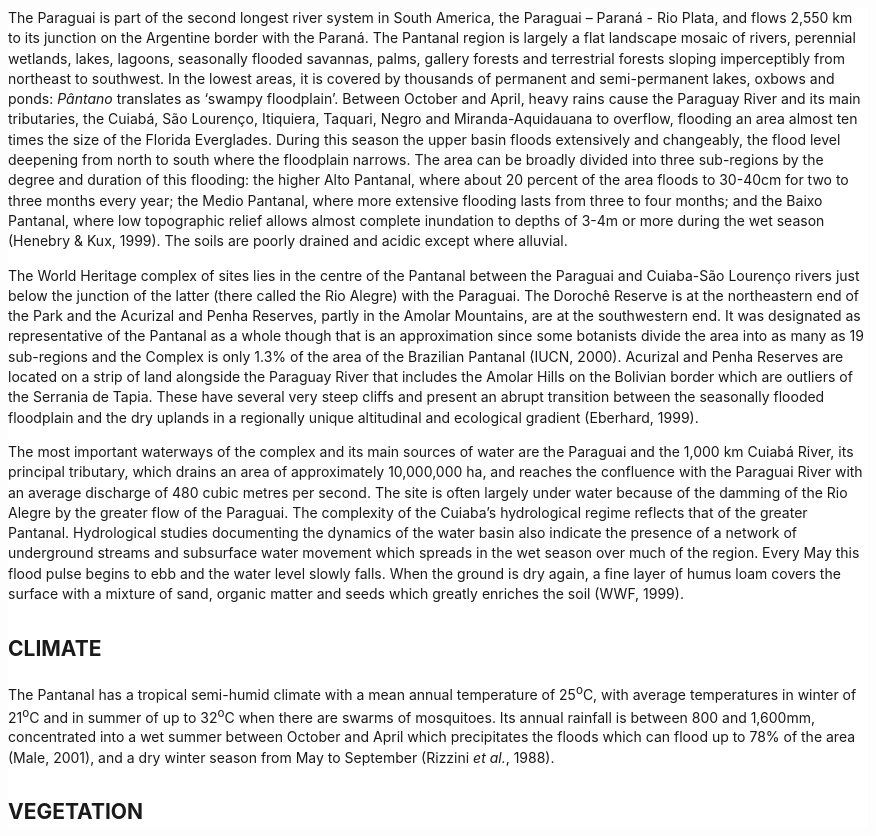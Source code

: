 The Paraguai is part of the second longest river system in South America, the Paraguai – Paraná - Rio Plata, and flows 2,550 km to its junction on the Argentine border with the Paraná. The Pantanal region is largely a flat landscape mosaic of rivers, perennial wetlands, lakes, lagoons, seasonally flooded savannas, palms, gallery forests and terrestrial forests sloping imperceptibly from northeast to southwest. In the lowest areas, it is covered by thousands of permanent and semi-permanent lakes, oxbows and ponds: *Pântano* translates as ‘swampy floodplain’. Between October and April, heavy rains cause the Paraguay River and its main tributaries, the Cuiabá, São Lourenço, Itiquiera, Taquari, Negro and Miranda-Aquidauana to overflow, flooding an area almost ten times the size of the Florida Everglades. During this season the upper basin floods extensively and changeably, the flood level deepening from north to south where the floodplain narrows. The area can be broadly divided into three sub-regions by the degree and duration of this flooding: the higher Alto Pantanal, where about 20 percent of the area floods to 30-40cm for two to three months every year; the Medio Pantanal, where more extensive flooding lasts from three to four months; and the Baixo Pantanal, where low topographic relief allows almost complete inundation to depths of 3-4m or more during the wet season (Henebry & Kux, 1999). The soils are poorly drained and acidic except where alluvial.

The World Heritage complex of sites lies in the centre of the Pantanal between the Paraguai and Cuiaba-São Lourenço rivers just below the junction of the latter (there called the Rio Alegre) with the Paraguai. The Dorochê Reserve is at the northeastern end of the Park and the Acurizal and Penha Reserves, partly in the Amolar Mountains, are at the southwestern end. It was designated as representative of the Pantanal as a whole though that is an approximation since some botanists divide the area into as many as 19 sub-regions and the Complex is only 1.3% of the area of the Brazilian Pantanal (IUCN, 2000). Acurizal and Penha Reserves are located on a strip of land alongside the Paraguay River that includes the Amolar Hills on the Bolivian border which are outliers of the Serrania de Tapia. These have several very steep cliffs and present an abrupt transition between the seasonally flooded floodplain and the dry uplands in a regionally unique altitudinal and ecological gradient (Eberhard, 1999).

The most important waterways of the complex and its main sources of water are the Paraguai and the 1,000 km Cuiabá River, its principal tributary, which drains an area of approximately 10,000,000 ha, and reaches the confluence with the Paraguai River with an average discharge of 480 cubic metres per second. The site is often largely under water because of the damming of the Rio Alegre by the greater flow of the Paraguai. The complexity of the Cuiaba’s hydrological regime reflects that of the greater Pantanal. Hydrological studies documenting the dynamics of the water basin also indicate the presence of a network of underground streams and subsurface water movement which spreads in the wet season over much of the region. Every May this flood pulse begins to ebb and the water level slowly falls. When the ground is dry again, a fine layer of humus loam covers the surface with a mixture of sand, organic matter and seeds which greatly enriches the soil (WWF, 1999).

CLIMATE
-------

The Pantanal has a tropical semi-humid climate with a mean annual temperature of 25<sup>o</sup>C, with average temperatures in winter of 21<sup>o</sup>C and in summer of up to 32<sup>o</sup>C when there are swarms of mosquitoes. Its annual rainfall is between 800 and 1,600mm, concentrated into a wet summer between October and April which precipitates the floods which can flood up to 78% of the area (Male, 2001), and a dry winter season from May to September (Rizzini *et al.*, 1988).

VEGETATION
----------
